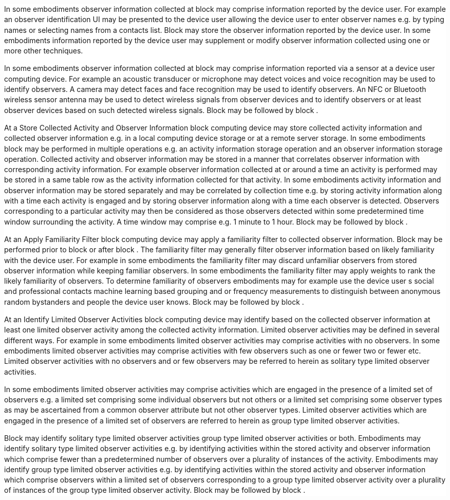 In some embodiments observer information collected at block may comprise information reported by the device user. For example an observer identification UI may be presented to the device user allowing the device user to enter observer names e.g. by typing names or selecting names from a contacts list. Block may store the observer information reported by the device user. In some embodiments information reported by the device user may supplement or modify observer information collected using one or more other techniques.

In some embodiments observer information collected at block may comprise information reported via a sensor at a device user computing device. For example an acoustic transducer or microphone may detect voices and voice recognition may be used to identify observers. A camera may detect faces and face recognition may be used to identify observers. An NFC or Bluetooth wireless sensor antenna may be used to detect wireless signals from observer devices and to identify observers or at least observer devices based on such detected wireless signals. Block may be followed by block .

At a Store Collected Activity and Observer Information block computing device may store collected activity information and collected observer information e.g. in a local computing device storage or at a remote server storage. In some embodiments block may be performed in multiple operations e.g. an activity information storage operation and an observer information storage operation. Collected activity and observer information may be stored in a manner that correlates observer information with corresponding activity information. For example observer information collected at or around a time an activity is performed may be stored in a same table row as the activity information collected for that activity. In some embodiments activity information and observer information may be stored separately and may be correlated by collection time e.g. by storing activity information along with a time each activity is engaged and by storing observer information along with a time each observer is detected. Observers corresponding to a particular activity may then be considered as those observers detected within some predetermined time window surrounding the activity. A time window may comprise e.g. 1 minute to 1 hour. Block may be followed by block .

At an Apply Familiarity Filter block computing device may apply a familiarity filter to collected observer information. Block may be performed prior to block or after block . The familiarity filter may generally filter observer information based on likely familiarity with the device user. For example in some embodiments the familiarity filter may discard unfamiliar observers from stored observer information while keeping familiar observers. In some embodiments the familiarity filter may apply weights to rank the likely familiarity of observers. To determine familiarity of observers embodiments may for example use the device user s social and professional contacts machine learning based grouping and or frequency measurements to distinguish between anonymous random bystanders and people the device user knows. Block may be followed by block .

At an Identify Limited Observer Activities block computing device may identify based on the collected observer information at least one limited observer activity among the collected activity information. Limited observer activities may be defined in several different ways. For example in some embodiments limited observer activities may comprise activities with no observers. In some embodiments limited observer activities may comprise activities with few observers such as one or fewer two or fewer etc. Limited observer activities with no observers and or few observers may be referred to herein as solitary type limited observer activities.

In some embodiments limited observer activities may comprise activities which are engaged in the presence of a limited set of observers e.g. a limited set comprising some individual observers but not others or a limited set comprising some observer types as may be ascertained from a common observer attribute but not other observer types. Limited observer activities which are engaged in the presence of a limited set of observers are referred to herein as group type limited observer activities.

Block may identify solitary type limited observer activities group type limited observer activities or both. Embodiments may identify solitary type limited observer activities e.g. by identifying activities within the stored activity and observer information which comprise fewer than a predetermined number of observers over a plurality of instances of the activity. Embodiments may identify group type limited observer activities e.g. by identifying activities within the stored activity and observer information which comprise observers within a limited set of observers corresponding to a group type limited observer activity over a plurality of instances of the group type limited observer activity. Block may be followed by block .
